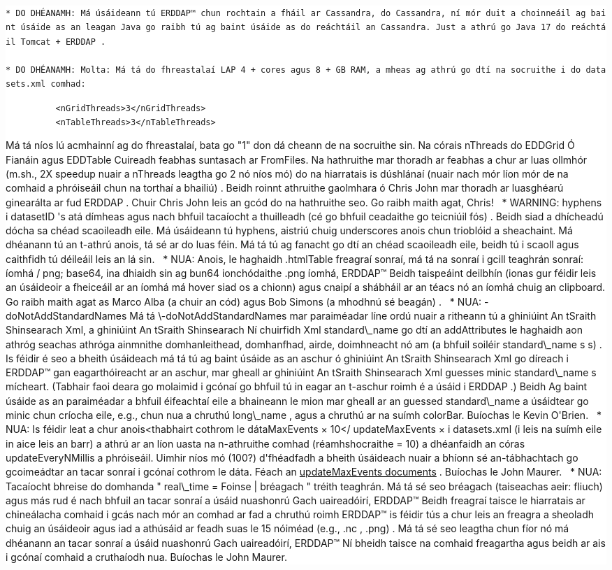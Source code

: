         
    * DO DHÉANAMH: Má úsáideann tú ERDDAP™ chun rochtain a fháil ar Cassandra, do Cassandra, ní mór duit a choinneáil ag baint úsáide as an leagan Java go raibh tú ag baint úsáide as do reáchtáil an Cassandra. Just a athrú go Java 17 do reáchtáil Tomcat + ERDDAP .
         
    * DO DHÉANAMH: Molta: Má tá do fhreastalaí LAP 4 + cores agus 8 + GB RAM, a mheas ag athrú go dtí na socruithe i do datasets.xml comhad:
```
          <nGridThreads>3</nGridThreads>  
          <nTableThreads>3</nTableThreads>  
```

Má tá níos lú acmhainní ag do fhreastalaí, bata go "1" don dá cheann de na socruithe sin.
Na córais nThreads do EDDGrid Ó Fianáin agus EDDTable Cuireadh feabhas suntasach ar FromFiles. Na hathruithe mar thoradh ar feabhas a chur ar luas ollmhór (m.sh., 2X speedup nuair a nThreads leagtha go 2 nó níos mó) do na hiarratais is dúshlánaí (nuair nach mór líon mór de na comhaid a phróiseáil chun na torthaí a bhailiú) . Beidh roinnt athruithe gaolmhara ó Chris John mar thoradh ar luasghéarú ginearálta ar fud ERDDAP . Chuir Chris John leis an gcód do na hathruithe seo. Go raibh maith agat, Chris&#33;
         
    * WARNING: hyphens i datasetID 's atá dímheas agus nach bhfuil tacaíocht a thuilleadh (cé go bhfuil ceadaithe go teicniúil fós) . Beidh siad a dhícheadú dócha sa chéad scaoileadh eile. Má úsáideann tú hyphens, aistriú chuig underscores anois chun trioblóid a sheachaint. Má dhéanann tú an t-athrú anois, tá sé ar do luas féin. Má tá tú ag fanacht go dtí an chéad scaoileadh eile, beidh tú i scaoll agus caithfidh tú déileáil leis an lá sin.
         
    * NUA: Anois, le haghaidh .htmlTable freagraí sonraí, má tá na sonraí i gcill teaghrán sonraí: íomhá / png; base64, ina dhiaidh sin ag bun64 ionchódaithe .png íomhá, ERDDAP™ Beidh taispeáint deilbhín (ionas gur féidir leis an úsáideoir a fheiceáil ar an íomhá má hover siad os a chionn) agus cnaipí a shábháil ar an téacs nó an íomhá chuig an clipboard. Go raibh maith agat as Marco Alba (a chuir an cód) agus Bob Simons (a mhodhnú sé beagán) .
         
    * NUA: -doNotAddStandardNames
Má tá \\-doNotAddStandardNames mar paraiméadar líne ordú nuair a ritheann tú a ghiniúint An tSraith Shinsearach Xml, a ghiniúint An tSraith Shinsearach Ní chuirfidh Xml standard\\_name go dtí an addAttributes le haghaidh aon athróg seachas athróga ainmnithe domhanleithead, domhanfhad, airde, doimhneacht nó am (a bhfuil soiléir standard\\_name s s) . Is féidir é seo a bheith úsáideach má tá tú ag baint úsáide as an aschur ó ghiniúint An tSraith Shinsearach Xml go díreach i ERDDAP™ gan eagarthóireacht ar an aschur, mar gheall ar ghiniúint An tSraith Shinsearach Xml guesses minic standard\\_name s mícheart. (Tabhair faoi deara go molaimid i gcónaí go bhfuil tú in eagar an t-aschur roimh é a úsáid i ERDDAP .) Beidh Ag baint úsáide as an paraiméadar a bhfuil éifeachtaí eile a bhaineann le mion mar gheall ar an guessed standard\\_name a úsáidtear go minic chun críocha eile, e.g., chun nua a chruthú long\\_name , agus a chruthú ar na suímh colorBar. Buíochas le Kevin O'Brien.
         
    * NUA: Is féidir leat a chur anois&lt;thabhairt cothrom le dátaMaxEvents × 10&lt;/ updateMaxEvents × i datasets.xml   (i leis na suímh eile in aice leis an barr) a athrú ar an líon uasta na n-athruithe comhad (réamhshocraithe = 10) a dhéanfaidh an córas updateEveryNMillis a phróiseáil. Uimhir níos mó (100?) d'fhéadfadh a bheith úsáideach nuair a bhíonn sé an-tábhachtach go gcoimeádtar an tacar sonraí i gcónaí cothrom le dáta. Féach an [updateMaxEvents documents](/docs/server-admin/datasets#updatemaxevents) . Buíochas le John Maurer.
         
    * NUA: Tacaíocht bhreise do domhanda " real\\_time = Foinse | bréagach " tréith teaghrán.
Má tá sé seo bréagach (taiseachas aeir: fliuch) agus más rud é nach bhfuil an tacar sonraí a úsáid nuashonrú Gach uaireadóirí, ERDDAP™ Beidh freagraí taisce le hiarratais ar chineálacha comhaid i gcás nach mór an comhad ar fad a chruthú roimh ERDDAP™ is féidir tús a chur leis an freagra a sheoladh chuig an úsáideoir agus iad a athúsáid ar feadh suas le 15 nóiméad (e.g., .nc , .png) .
Má tá sé seo leagtha chun fíor nó má dhéanann an tacar sonraí a úsáid nuashonrú Gach uaireadóirí, ERDDAP™ Ní bheidh taisce na comhaid freagartha agus beidh ar ais i gcónaí comhaid a cruthaíodh nua.
Buíochas le John Maurer.
         